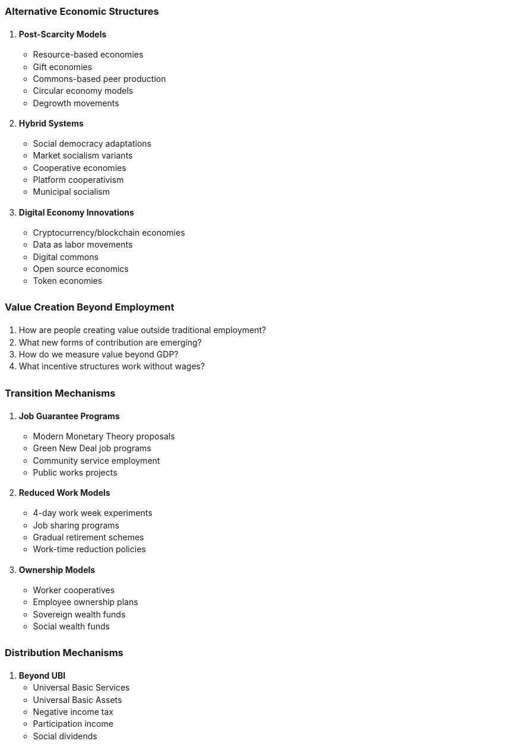 ### Alternative Economic Structures
1. **Post-Scarcity Models**
   - Resource-based economies
   - Gift economies
   - Commons-based peer production
   - Circular economy models
   - Degrowth movements

2. **Hybrid Systems**
   - Social democracy adaptations
   - Market socialism variants
   - Cooperative economies
   - Platform cooperativism
   - Municipal socialism

3. **Digital Economy Innovations**
   - Cryptocurrency/blockchain economies
   - Data as labor movements
   - Digital commons
   - Open source economics
   - Token economies

### Value Creation Beyond Employment
1. How are people creating value outside traditional employment?
2. What new forms of contribution are emerging?
3. How do we measure value beyond GDP?
4. What incentive structures work without wages?

### Transition Mechanisms
1. **Job Guarantee Programs**
   - Modern Monetary Theory proposals
   - Green New Deal job programs
   - Community service employment
   - Public works projects

2. **Reduced Work Models**
   - 4-day work week experiments
   - Job sharing programs
   - Gradual retirement schemes
   - Work-time reduction policies

3. **Ownership Models**
   - Worker cooperatives
   - Employee ownership plans
   - Sovereign wealth funds
   - Social wealth funds

### Distribution Mechanisms
1. **Beyond UBI**
   - Universal Basic Services
   - Universal Basic Assets
   - Negative income tax
   - Participation income
   - Social dividends
